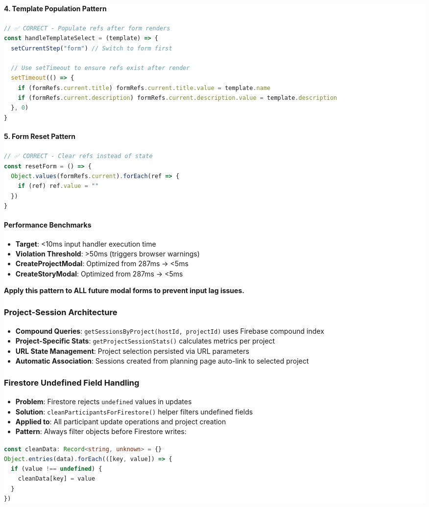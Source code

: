 #### 4. Template Population Pattern
```typescript
// ✅ CORRECT - Populate refs after form renders
const handleTemplateSelect = (template) => {
  setCurrentStep("form") // Switch to form first
  
  // Use setTimeout to ensure refs exist after render
  setTimeout(() => {
    if (formRefs.current.title) formRefs.current.title.value = template.name
    if (formRefs.current.description) formRefs.current.description.value = template.description
  }, 0)
}
```

#### 5. Form Reset Pattern
```typescript
// ✅ CORRECT - Clear refs instead of state
const resetForm = () => {
  Object.values(formRefs.current).forEach(ref => {
    if (ref) ref.value = ""
  })
}
```

#### Performance Benchmarks
- **Target**: <10ms input handler execution time
- **Violation Threshold**: >50ms (triggers browser warnings)
- **CreateProjectModal**: Optimized from 287ms → <5ms
- **CreateStoryModal**: Optimized from 287ms → <5ms

**Apply this pattern to ALL future modal forms to prevent input lag issues.**

### Project-Session Architecture
- **Compound Queries**: `getSessionsByProject(hostId, projectId)` uses Firebase compound index
- **Project-Specific Stats**: `getProjectSessionStats()` calculates metrics per project
- **URL State Management**: Project selection persisted via URL parameters
- **Automatic Association**: Sessions created from planning page auto-link to selected project

### Firestore Undefined Field Handling
- **Problem**: Firestore rejects `undefined` values in updates
- **Solution**: `cleanParticipantsForFirestore()` helper filters undefined fields
- **Applied to**: All participant update operations and project creation
- **Pattern**: Always filter objects before Firestore writes:
```typescript
const cleanData: Record<string, unknown> = {}
Object.entries(data).forEach(([key, value]) => {
  if (value !== undefined) {
    cleanData[key] = value
  }
})
```
